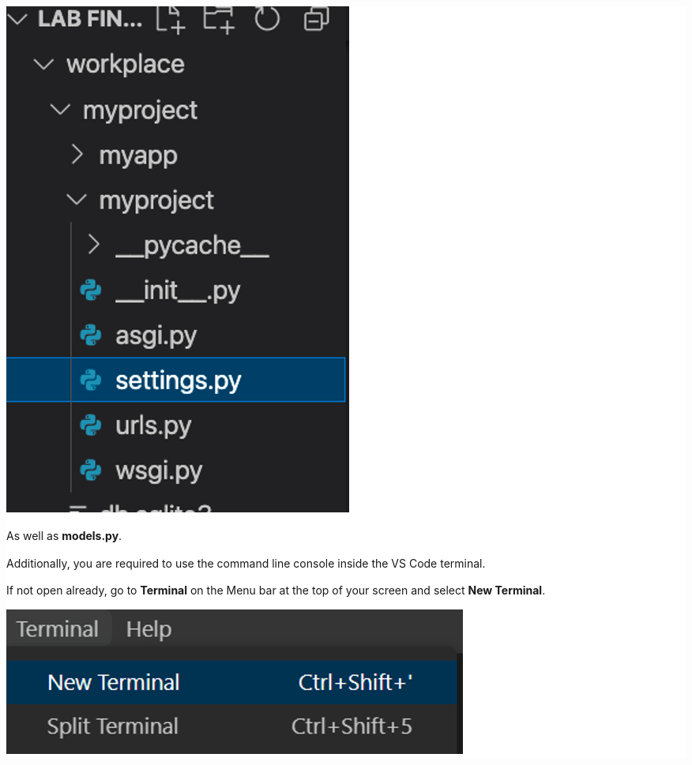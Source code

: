 ![Untitled](Exercise%20Connect%20the%20Little%20Lemon%20back-end%20to%20MySQ%20a10b76345db243d2a57d4944c5edb3df/Untitled.png)

As well as **models.py**.

Additionally, you are required to use the command line console inside the VS Code terminal.

If not open already, go to **Terminal** on the Menu bar at the top of your screen and select **New Terminal**.

![Untitled](Exercise%20Connect%20the%20Little%20Lemon%20back-end%20to%20MySQ%20a10b76345db243d2a57d4944c5edb3df/Untitled%201.png)
